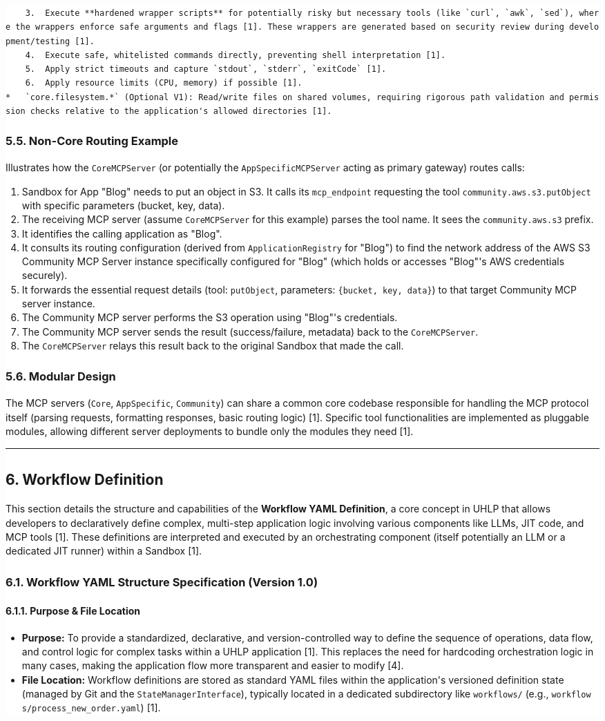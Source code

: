         3.  Execute **hardened wrapper scripts** for potentially risky but necessary tools (like `curl`, `awk`, `sed`), where the wrappers enforce safe arguments and flags [1]. These wrappers are generated based on security review during development/testing [1].
        4.  Execute safe, whitelisted commands directly, preventing shell interpretation [1].
        5.  Apply strict timeouts and capture `stdout`, `stderr`, `exitCode` [1].
        6.  Apply resource limits (CPU, memory) if possible [1].
    *   `core.filesystem.*` (Optional V1): Read/write files on shared volumes, requiring rigorous path validation and permission checks relative to the application's allowed directories [1].

### 5.5. Non-Core Routing Example

Illustrates how the `CoreMCPServer` (or potentially the `AppSpecificMCPServer` acting as primary gateway) routes calls:

1.  Sandbox for App "Blog" needs to put an object in S3. It calls its `mcp_endpoint` requesting the tool `community.aws.s3.putObject` with specific parameters (bucket, key, data).
2.  The receiving MCP server (assume `CoreMCPServer` for this example) parses the tool name. It sees the `community.aws.s3` prefix.
3.  It identifies the calling application as "Blog".
4.  It consults its routing configuration (derived from `ApplicationRegistry` for "Blog") to find the network address of the AWS S3 Community MCP Server instance specifically configured for "Blog" (which holds or accesses "Blog"'s AWS credentials securely).
5.  It forwards the essential request details (tool: `putObject`, parameters: `{bucket, key, data}`) to that target Community MCP server instance.
6.  The Community MCP server performs the S3 operation using "Blog"'s credentials.
7.  The Community MCP server sends the result (success/failure, metadata) back to the `CoreMCPServer`.
8.  The `CoreMCPServer` relays this result back to the original Sandbox that made the call.

### 5.6. Modular Design

The MCP servers (`Core`, `AppSpecific`, `Community`) can share a common core codebase responsible for handling the MCP protocol itself (parsing requests, formatting responses, basic routing logic) [1]. Specific tool functionalities are implemented as pluggable modules, allowing different server deployments to bundle only the modules they need [1].

---

## 6. Workflow Definition

This section details the structure and capabilities of the **Workflow YAML Definition**, a core concept in UHLP that allows developers to declaratively define complex, multi-step application logic involving various components like LLMs, JIT code, and MCP tools [1]. These definitions are interpreted and executed by an orchestrating component (itself potentially an LLM or a dedicated JIT runner) within a Sandbox [1].

### 6.1. Workflow YAML Structure Specification (Version 1.0)

#### 6.1.1. Purpose & File Location

*   **Purpose:** To provide a standardized, declarative, and version-controlled way to define the sequence of operations, data flow, and control logic for complex tasks within a UHLP application [1]. This replaces the need for hardcoding orchestration logic in many cases, making the application flow more transparent and easier to modify [4].
*   **File Location:** Workflow definitions are stored as standard YAML files within the application's versioned definition state (managed by Git and the `StateManagerInterface`), typically located in a dedicated subdirectory like `workflows/` (e.g., `workflows/process_new_order.yaml`) [1].
